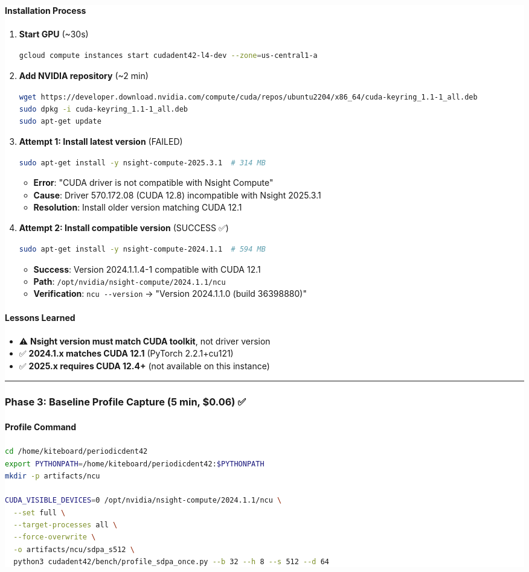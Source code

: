 #### Installation Process

1. **Start GPU** (~30s)
   ```bash
   gcloud compute instances start cudadent42-l4-dev --zone=us-central1-a
   ```

2. **Add NVIDIA repository** (~2 min)
   ```bash
   wget https://developer.download.nvidia.com/compute/cuda/repos/ubuntu2204/x86_64/cuda-keyring_1.1-1_all.deb
   sudo dpkg -i cuda-keyring_1.1-1_all.deb
   sudo apt-get update
   ```

3. **Attempt 1: Install latest version** (FAILED)
   ```bash
   sudo apt-get install -y nsight-compute-2025.3.1  # 314 MB
   ```
   - **Error**: "CUDA driver is not compatible with Nsight Compute"
   - **Cause**: Driver 570.172.08 (CUDA 12.8) incompatible with Nsight 2025.3.1
   - **Resolution**: Install older version matching CUDA 12.1

4. **Attempt 2: Install compatible version** (SUCCESS ✅)
   ```bash
   sudo apt-get install -y nsight-compute-2024.1.1  # 594 MB
   ```
   - **Success**: Version 2024.1.1.4-1 compatible with CUDA 12.1
   - **Path**: `/opt/nvidia/nsight-compute/2024.1.1/ncu`
   - **Verification**: `ncu --version` → "Version 2024.1.1.0 (build 36398880)"

#### Lessons Learned

- ⚠️  **Nsight version must match CUDA toolkit**, not driver version
- ✅ **2024.1.x matches CUDA 12.1** (PyTorch 2.2.1+cu121)
- ✅ **2025.x requires CUDA 12.4+** (not available on this instance)

---

### Phase 3: Baseline Profile Capture (5 min, $0.06) ✅

#### Profile Command

```bash
cd /home/kiteboard/periodicdent42
export PYTHONPATH=/home/kiteboard/periodicdent42:$PYTHONPATH
mkdir -p artifacts/ncu

CUDA_VISIBLE_DEVICES=0 /opt/nvidia/nsight-compute/2024.1.1/ncu \
  --set full \
  --target-processes all \
  --force-overwrite \
  -o artifacts/ncu/sdpa_s512 \
  python3 cudadent42/bench/profile_sdpa_once.py --b 32 --h 8 --s 512 --d 64
```
